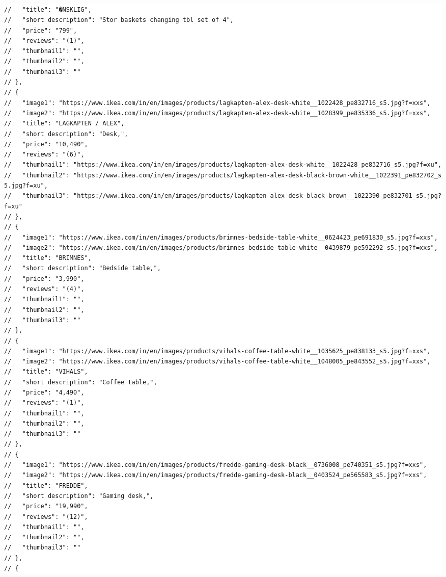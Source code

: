     //   "title": "�NSKLIG",
    //   "short description": "Stor baskets changing tbl set of 4",
    //   "price": "799",
    //   "reviews": "(1)",
    //   "thumbnail1": "",
    //   "thumbnail2": "",
    //   "thumbnail3": ""
    // },
    // {
    //   "image1": "https://www.ikea.com/in/en/images/products/lagkapten-alex-desk-white__1022428_pe832716_s5.jpg?f=xxs",
    //   "image2": "https://www.ikea.com/in/en/images/products/lagkapten-alex-desk-white__1028399_pe835336_s5.jpg?f=xxs",
    //   "title": "LAGKAPTEN / ALEX",
    //   "short description": "Desk,",
    //   "price": "10,490",
    //   "reviews": "(6)",
    //   "thumbnail1": "https://www.ikea.com/in/en/images/products/lagkapten-alex-desk-white__1022428_pe832716_s5.jpg?f=xu",
    //   "thumbnail2": "https://www.ikea.com/in/en/images/products/lagkapten-alex-desk-black-brown-white__1022391_pe832702_s5.jpg?f=xu",
    //   "thumbnail3": "https://www.ikea.com/in/en/images/products/lagkapten-alex-desk-black-brown__1022390_pe832701_s5.jpg?f=xu"
    // },
    // {
    //   "image1": "https://www.ikea.com/in/en/images/products/brimnes-bedside-table-white__0624423_pe691830_s5.jpg?f=xxs",
    //   "image2": "https://www.ikea.com/in/en/images/products/brimnes-bedside-table-white__0439879_pe592292_s5.jpg?f=xxs",
    //   "title": "BRIMNES",
    //   "short description": "Bedside table,",
    //   "price": "3,990",
    //   "reviews": "(4)",
    //   "thumbnail1": "",
    //   "thumbnail2": "",
    //   "thumbnail3": ""
    // },
    // {
    //   "image1": "https://www.ikea.com/in/en/images/products/vihals-coffee-table-white__1035625_pe838133_s5.jpg?f=xxs",
    //   "image2": "https://www.ikea.com/in/en/images/products/vihals-coffee-table-white__1048005_pe843552_s5.jpg?f=xxs",
    //   "title": "VIHALS",
    //   "short description": "Coffee table,",
    //   "price": "4,490",
    //   "reviews": "(1)",
    //   "thumbnail1": "",
    //   "thumbnail2": "",
    //   "thumbnail3": ""
    // },
    // {
    //   "image1": "https://www.ikea.com/in/en/images/products/fredde-gaming-desk-black__0736008_pe740351_s5.jpg?f=xxs",
    //   "image2": "https://www.ikea.com/in/en/images/products/fredde-gaming-desk-black__0403524_pe565583_s5.jpg?f=xxs",
    //   "title": "FREDDE",
    //   "short description": "Gaming desk,",
    //   "price": "19,990",
    //   "reviews": "(12)",
    //   "thumbnail1": "",
    //   "thumbnail2": "",
    //   "thumbnail3": ""
    // },
    // {